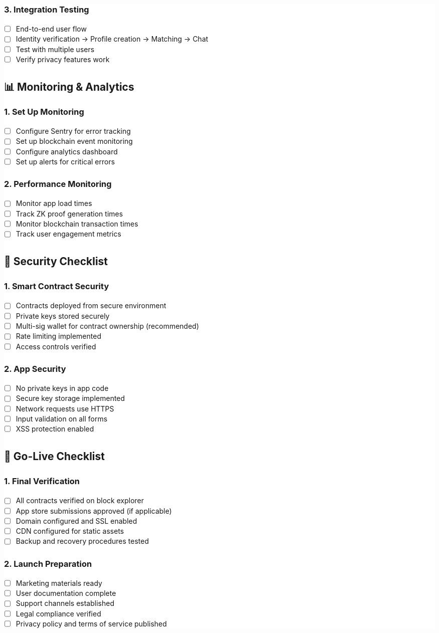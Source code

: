 ### 3. Integration Testing
- [ ] End-to-end user flow
- [ ] Identity verification → Profile creation → Matching → Chat
- [ ] Test with multiple users
- [ ] Verify privacy features work

## 📊 Monitoring & Analytics

### 1. Set Up Monitoring
- [ ] Configure Sentry for error tracking
- [ ] Set up blockchain event monitoring
- [ ] Configure analytics dashboard
- [ ] Set up alerts for critical errors

### 2. Performance Monitoring
- [ ] Monitor app load times
- [ ] Track ZK proof generation times
- [ ] Monitor blockchain transaction times
- [ ] Track user engagement metrics

## 🔐 Security Checklist

### 1. Smart Contract Security
- [ ] Contracts deployed from secure environment
- [ ] Private keys stored securely
- [ ] Multi-sig wallet for contract ownership (recommended)
- [ ] Rate limiting implemented
- [ ] Access controls verified

### 2. App Security
- [ ] No private keys in app code
- [ ] Secure key storage implemented
- [ ] Network requests use HTTPS
- [ ] Input validation on all forms
- [ ] XSS protection enabled

## 🎯 Go-Live Checklist

### 1. Final Verification
- [ ] All contracts verified on block explorer
- [ ] App store submissions approved (if applicable)
- [ ] Domain configured and SSL enabled
- [ ] CDN configured for static assets
- [ ] Backup and recovery procedures tested

### 2. Launch Preparation
- [ ] Marketing materials ready
- [ ] User documentation complete
- [ ] Support channels established
- [ ] Legal compliance verified
- [ ] Privacy policy and terms of service published
